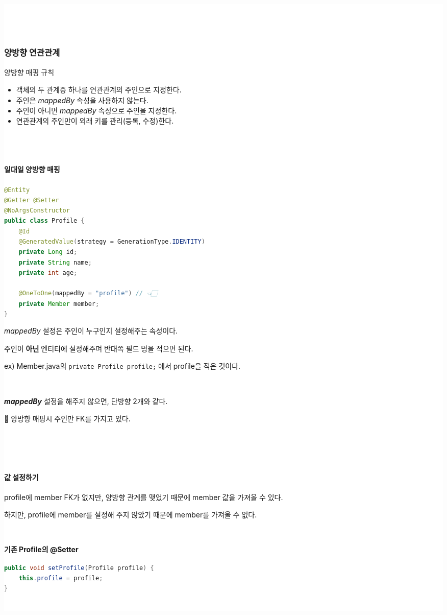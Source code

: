 <br><br><br>


### 양방향 연관관계

양방향 매핑 규칙
- 객체의 두 관계중 하나를 연관관계의 주인으로 지정한다.
- 주인은 *mappedBy* 속성을 사용하지 않는다.
- 주인이 아니면 *mappedBy* 속성으로 주인을 지정한다.
- 연관관계의 주인만이 외래 키를 관리(등록, 수정)한다.

<br><br>

#### 일대일 양방향 매핑 

```java
@Entity
@Getter @Setter
@NoArgsConstructor
public class Profile {
    @Id
    @GeneratedValue(strategy = GenerationType.IDENTITY)
    private Long id;
    private String name;
    private int age;
    
    @OneToOne(mappedBy = "profile") // 👈🏻 
    private Member member;
}
```
*mappedBy* 설정은 주인이 누구인지 설정해주는 속성이다.  

주인이 **아닌** 엔티티에 설정해주며 반대쪽 필드 명을 적으면 된다.            

ex) Member.java의 `private Profile profile;` 에서 profile을 적은 것이다.

<br>

***mappedBy*** 설정을 해주지 않으면, 단방향 2개와 같다.              

🐣 양방향 매핑시 주인만 FK를 가지고 있다.

<br><br><br>

#### 값 설정하기   

profile에 member FK가 없지만, 양방향 관계를 맺었기 때문에 member 값을 가져올 수 있다.         

하지만, profile에 member를 설정해 주지 않았기 때문에 member를 가져올 수 없다.        

<br>

**기존 Profile의 @Setter**
```java
public void setProfile(Profile profile) {
    this.profile = profile;
}
```
<br>
